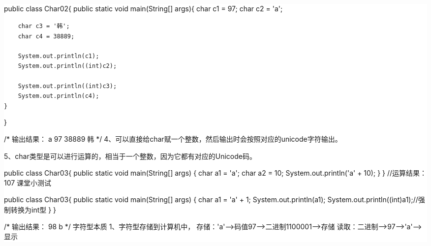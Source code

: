 public class Char02{
	public static void main(String[] args){
		char c1 = 97;
		char c2 = 'a';

		char c3 = '韩';
        char c4 = 38889;

		System.out.println(c1);
		System.out.println((int)c2);

		System.out.println((int)c3);
		System.out.println(c4);
	}
}

/*
输出结果：
a
97
38889
韩
*/
4、可以直接给char赋一个整数，然后输出时会按照对应的unicode字符输出。

5、char类型是可以进行运算的，相当于一个整数，因为它都有对应的Unicode码。

public class Char03{
	public static void main(String[] args) {
		char a1 = 'a';
		char a2 = 10;
		System.out.println('a' + 10);
	}
}
//运算结果：107
课堂小测试

public class Char03{
	public static void main(String[] args) {
		char a1 = 'a' + 1;
		System.out.println(a1);
		System.out.println((int)a1);//强制转换为int型
	}
}

/*
输出结果：
98
b
*/
字符型本质
1、字符型存储到计算机中，
存储：'a'-->码值97-->二进制1100001-->存储
读取：二进制-->97-->'a'-->显示
